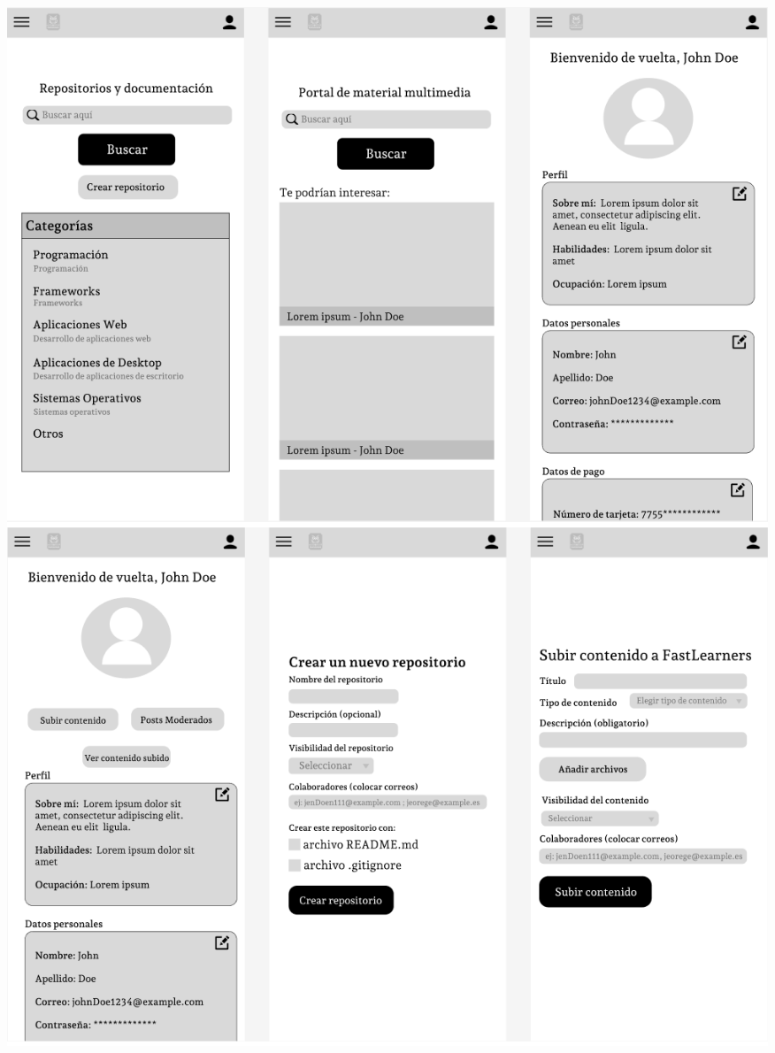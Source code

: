 <img src="assets/images/capituloIV/WebAppWFM3.png" alt="WebApp WF" style="width:100%;">

<img src="assets/images/capituloIV/WebAppWFM4.png" alt="WebApp WF" style="width:100%;">
